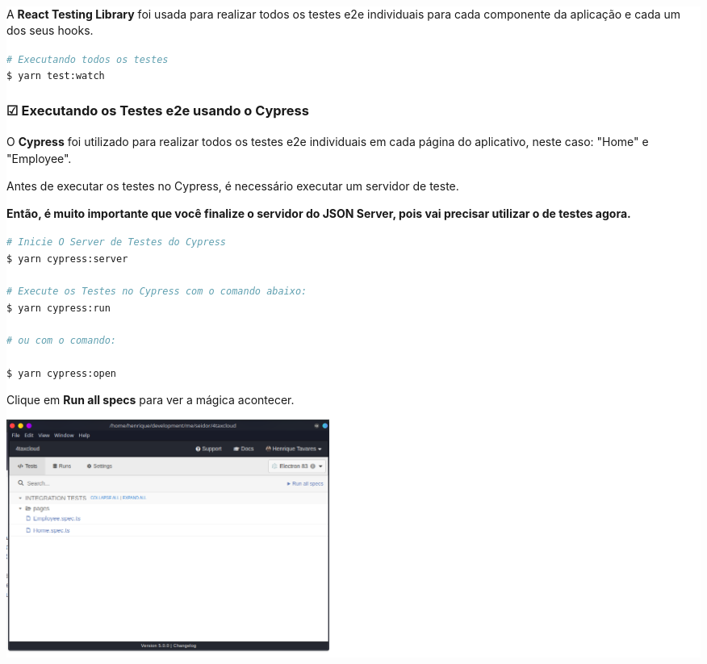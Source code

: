 A **React Testing Library** foi usada para realizar todos os testes e2e individuais para cada componente da aplicação e cada um dos seus hooks.

```bash
# Executando todos os testes
$ yarn test:watch
```

### ☑ Executando os Testes e2e usando o Cypress

O **Cypress** foi utilizado para realizar todos os testes e2e individuais em cada página do aplicativo, neste caso: "Home" e "Employee".

Antes de executar os testes no Cypress, é necessário executar um servidor de teste.

**Então, é muito importante que você finalize o servidor do JSON Server, pois vai precisar utilizar o de testes agora.**

```bash
# Inicie O Server de Testes do Cypress
$ yarn cypress:server

# Execute os Testes no Cypress com o comando abaixo:
$ yarn cypress:run

# ou com o comando:

$ yarn cypress:open
```

Clique em **Run all specs** para ver a mágica acontecer.
<div>
   <img src="src/assets/img/.github/cypress.png" width="400px">
</div>
